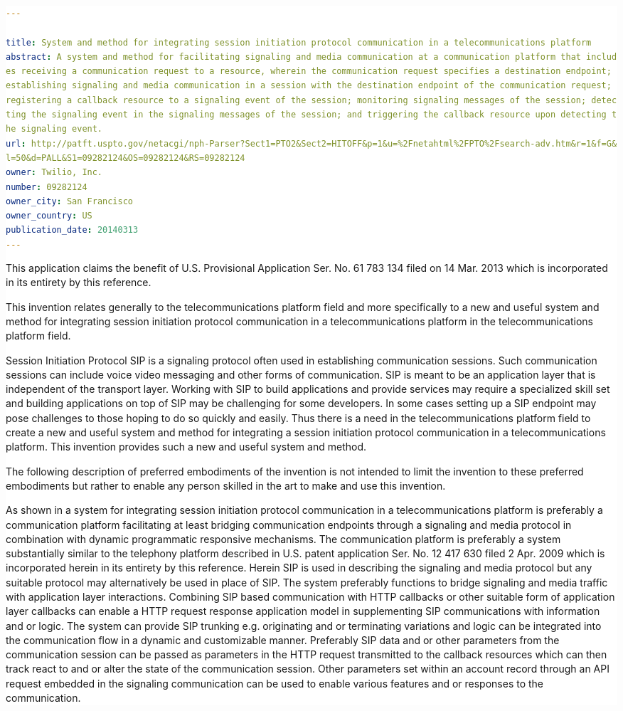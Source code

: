 ```yaml
---

title: System and method for integrating session initiation protocol communication in a telecommunications platform
abstract: A system and method for facilitating signaling and media communication at a communication platform that includes receiving a communication request to a resource, wherein the communication request specifies a destination endpoint; establishing signaling and media communication in a session with the destination endpoint of the communication request; registering a callback resource to a signaling event of the session; monitoring signaling messages of the session; detecting the signaling event in the signaling messages of the session; and triggering the callback resource upon detecting the signaling event.
url: http://patft.uspto.gov/netacgi/nph-Parser?Sect1=PTO2&Sect2=HITOFF&p=1&u=%2Fnetahtml%2FPTO%2Fsearch-adv.htm&r=1&f=G&l=50&d=PALL&S1=09282124&OS=09282124&RS=09282124
owner: Twilio, Inc.
number: 09282124
owner_city: San Francisco
owner_country: US
publication_date: 20140313
---
```

This application claims the benefit of U.S. Provisional Application Ser. No. 61 783 134 filed on 14 Mar. 2013 which is incorporated in its entirety by this reference.

This invention relates generally to the telecommunications platform field and more specifically to a new and useful system and method for integrating session initiation protocol communication in a telecommunications platform in the telecommunications platform field.

Session Initiation Protocol SIP is a signaling protocol often used in establishing communication sessions. Such communication sessions can include voice video messaging and other forms of communication. SIP is meant to be an application layer that is independent of the transport layer. Working with SIP to build applications and provide services may require a specialized skill set and building applications on top of SIP may be challenging for some developers. In some cases setting up a SIP endpoint may pose challenges to those hoping to do so quickly and easily. Thus there is a need in the telecommunications platform field to create a new and useful system and method for integrating a session initiation protocol communication in a telecommunications platform. This invention provides such a new and useful system and method.

The following description of preferred embodiments of the invention is not intended to limit the invention to these preferred embodiments but rather to enable any person skilled in the art to make and use this invention.

As shown in a system for integrating session initiation protocol communication in a telecommunications platform is preferably a communication platform facilitating at least bridging communication endpoints through a signaling and media protocol in combination with dynamic programmatic responsive mechanisms. The communication platform is preferably a system substantially similar to the telephony platform described in U.S. patent application Ser. No. 12 417 630 filed 2 Apr. 2009 which is incorporated herein in its entirety by this reference. Herein SIP is used in describing the signaling and media protocol but any suitable protocol may alternatively be used in place of SIP. The system preferably functions to bridge signaling and media traffic with application layer interactions. Combining SIP based communication with HTTP callbacks or other suitable form of application layer callbacks can enable a HTTP request response application model in supplementing SIP communications with information and or logic. The system can provide SIP trunking e.g. originating and or terminating variations and logic can be integrated into the communication flow in a dynamic and customizable manner. Preferably SIP data and or other parameters from the communication session can be passed as parameters in the HTTP request transmitted to the callback resources which can then track react to and or alter the state of the communication session. Other parameters set within an account record through an API request embedded in the signaling communication can be used to enable various features and or responses to the communication.
